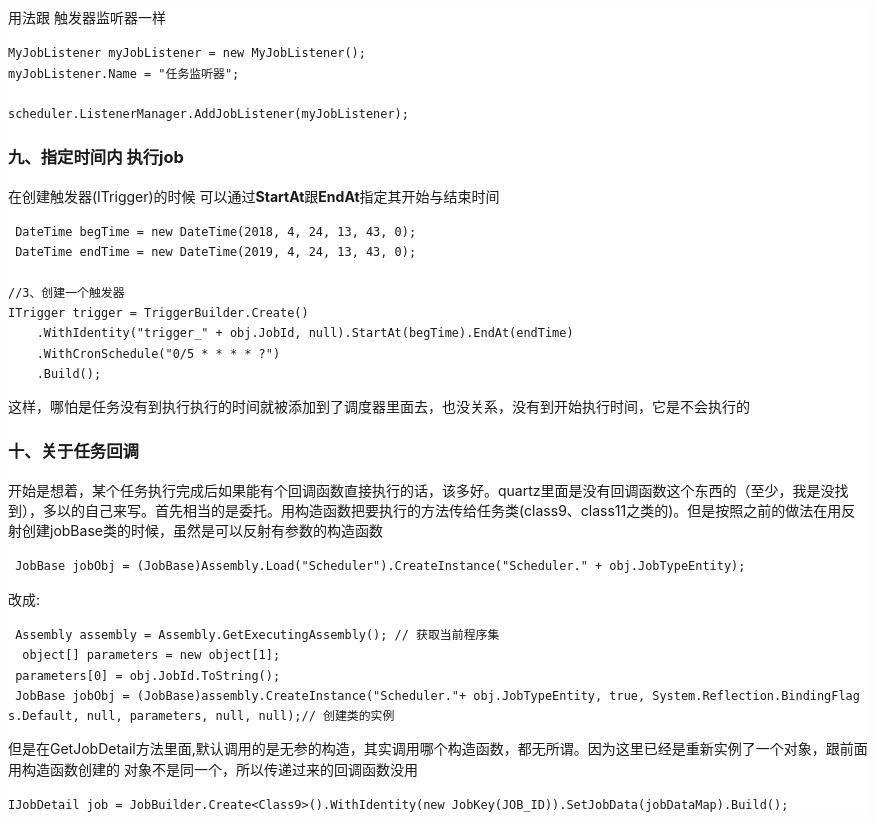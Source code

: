 用法跟 触发器监听器一样

```
MyJobListener myJobListener = new MyJobListener();
myJobListener.Name = "任务监听器";

scheduler.ListenerManager.AddJobListener(myJobListener);
```





### 九、指定时间内 执行job

在创建触发器(ITrigger)的时候 可以通过**StartAt**跟**EndAt**指定其开始与结束时间

```
 DateTime begTime = new DateTime(2018, 4, 24, 13, 43, 0);
 DateTime endTime = new DateTime(2019, 4, 24, 13, 43, 0);

//3、创建一个触发器
ITrigger trigger = TriggerBuilder.Create()
	.WithIdentity("trigger_" + obj.JobId, null).StartAt(begTime).EndAt(endTime)
	.WithCronSchedule("0/5 * * * * ?")
	.Build();
```

这样，哪怕是任务没有到执行执行的时间就被添加到了调度器里面去，也没关系，没有到开始执行时间，它是不会执行的





### 十、关于任务回调

开始是想着，某个任务执行完成后如果能有个回调函数直接执行的话，该多好。quartz里面是没有回调函数这个东西的（至少，我是没找到），多以的自己来写。首先相当的是委托。用构造函数把要执行的方法传给任务类(class9、class11之类的)。但是按照之前的做法在用反射创建jobBase类的时候，虽然是可以反射有参数的构造函数

```
 JobBase jobObj = (JobBase)Assembly.Load("Scheduler").CreateInstance("Scheduler." + obj.JobTypeEntity);
```

改成:

```
 Assembly assembly = Assembly.GetExecutingAssembly(); // 获取当前程序集 
  object[] parameters = new object[1];
 parameters[0] = obj.JobId.ToString();
 JobBase jobObj = (JobBase)assembly.CreateInstance("Scheduler."+ obj.JobTypeEntity, true, System.Reflection.BindingFlags.Default, null, parameters, null, null);// 创建类的实例

```

但是在GetJobDetail方法里面,默认调用的是无参的构造，其实调用哪个构造函数，都无所谓。因为这里已经是重新实例了一个对象，跟前面用构造函数创建的 对象不是同一个，所以传递过来的回调函数没用

```
IJobDetail job = JobBuilder.Create<Class9>().WithIdentity(new JobKey(JOB_ID)).SetJobData(jobDataMap).Build();
```
